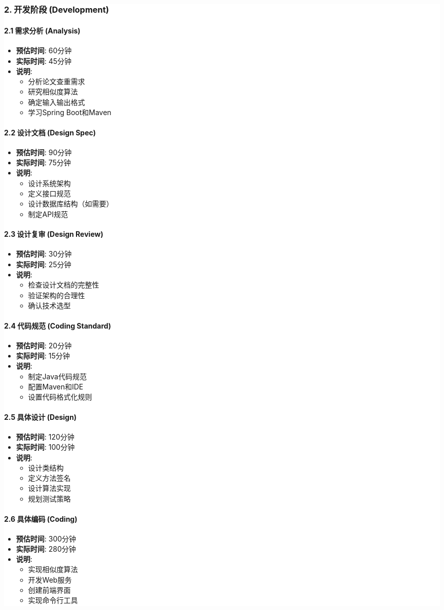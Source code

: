 ### 2. 开发阶段 (Development)

#### 2.1 需求分析 (Analysis)
- **预估时间**: 60分钟
- **实际时间**: 45分钟
- **说明**: 
  - 分析论文查重需求
  - 研究相似度算法
  - 确定输入输出格式
  - 学习Spring Boot和Maven

#### 2.2 设计文档 (Design Spec)
- **预估时间**: 90分钟
- **实际时间**: 75分钟
- **说明**:
  - 设计系统架构
  - 定义接口规范
  - 设计数据库结构（如需要）
  - 制定API规范

#### 2.3 设计复审 (Design Review)
- **预估时间**: 30分钟
- **实际时间**: 25分钟
- **说明**:
  - 检查设计文档的完整性
  - 验证架构的合理性
  - 确认技术选型

#### 2.4 代码规范 (Coding Standard)
- **预估时间**: 20分钟
- **实际时间**: 15分钟
- **说明**:
  - 制定Java代码规范
  - 配置Maven和IDE
  - 设置代码格式化规则

#### 2.5 具体设计 (Design)
- **预估时间**: 120分钟
- **实际时间**: 100分钟
- **说明**:
  - 设计类结构
  - 定义方法签名
  - 设计算法实现
  - 规划测试策略

#### 2.6 具体编码 (Coding)
- **预估时间**: 300分钟
- **实际时间**: 280分钟
- **说明**:
  - 实现相似度算法
  - 开发Web服务
  - 创建前端界面
  - 实现命令行工具
